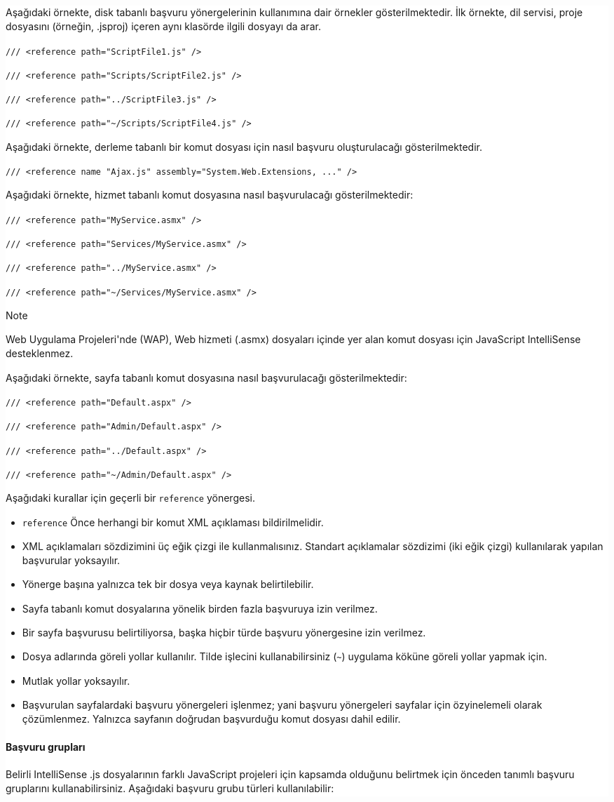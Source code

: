  Aşağıdaki örnekte, disk tabanlı başvuru yönergelerinin kullanımına dair örnekler gösterilmektedir. İlk örnekte, dil servisi, proje dosyasını (örneğin, .jsproj) içeren aynı klasörde ilgili dosyayı da arar.  
  
 `/// <reference path="ScriptFile1.js" />`  
  
 `/// <reference path="Scripts/ScriptFile2.js" />`  
  
 `/// <reference path="../ScriptFile3.js" />`  
  
 `/// <reference path="~/Scripts/ScriptFile4.js" />`  
  
 Aşağıdaki örnekte, derleme tabanlı bir komut dosyası için nasıl başvuru oluşturulacağı gösterilmektedir.  
  
 `/// <reference name "Ajax.js" assembly="System.Web.Extensions, ..." />`  
  
 Aşağıdaki örnekte, hizmet tabanlı komut dosyasına nasıl başvurulacağı gösterilmektedir:  
  
 `/// <reference path="MyService.asmx" />`  
  
 `/// <reference path="Services/MyService.asmx" />`  
  
 `/// <reference path="../MyService.asmx" />`  
  
 `/// <reference path="~/Services/MyService.asmx" />`  
  
> [!NOTE]
>  Web Uygulama Projeleri'nde (WAP), Web hizmeti (.asmx) dosyaları içinde yer alan komut dosyası için JavaScript IntelliSense desteklenmez.  
  
 Aşağıdaki örnekte, sayfa tabanlı komut dosyasına nasıl başvurulacağı gösterilmektedir:  
  
 `/// <reference path="Default.aspx" />`  
  
 `/// <reference path="Admin/Default.aspx" />`  
  
 `/// <reference path="../Default.aspx" />`  
  
 `/// <reference path="~/Admin/Default.aspx" />`  
  
 Aşağıdaki kurallar için geçerli bir `reference` yönergesi.  
  
-   `reference` Önce herhangi bir komut XML açıklaması bildirilmelidir.  
  
-   XML açıklamaları sözdizimini üç eğik çizgi ile kullanmalısınız. Standart açıklamalar sözdizimi (iki eğik çizgi) kullanılarak yapılan başvurular yoksayılır.  
  
-   Yönerge başına yalnızca tek bir dosya veya kaynak belirtilebilir.  
  
-   Sayfa tabanlı komut dosyalarına yönelik birden fazla başvuruya izin verilmez.  
  
-   Bir sayfa başvurusu belirtiliyorsa, başka hiçbir türde başvuru yönergesine izin verilmez.  
  
-   Dosya adlarında göreli yollar kullanılır. Tilde işlecini kullanabilirsiniz (`~`) uygulama köküne göreli yollar yapmak için.  
  
-   Mutlak yollar yoksayılır.  
  
-   Başvurulan sayfalardaki başvuru yönergeleri işlenmez; yani başvuru yönergeleri sayfalar için özyinelemeli olarak çözümlenmez. Yalnızca sayfanın doğrudan başvurduğu komut dosyası dahil edilir.  
  
####  <a name="ReferenceGroups"></a> Başvuru grupları  
 Belirli IntelliSense .js dosyalarının farklı JavaScript projeleri için kapsamda olduğunu belirtmek için önceden tanımlı başvuru gruplarını kullanabilirsiniz. Aşağıdaki başvuru grubu türleri kullanılabilir:  
  